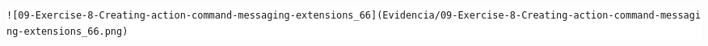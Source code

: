     ![09-Exercise-8-Creating-action-command-messaging-extensions_66](Evidencia/09-Exercise-8-Creating-action-command-messaging-extensions_66.png)
